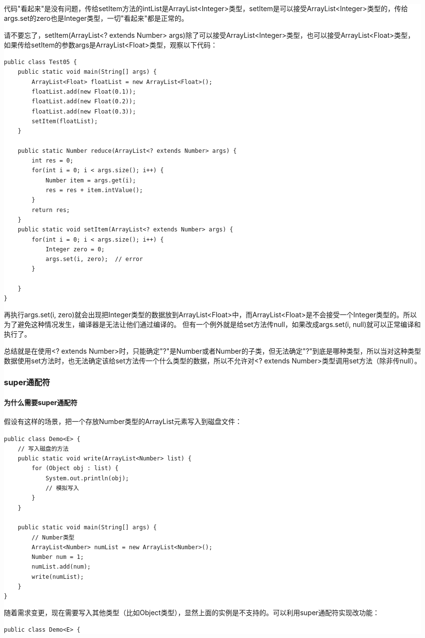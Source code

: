 代码"看起来"是没有问题，传给setItem方法的intList是ArrayList\<Integer>类型，setItem是可以接受ArrayList\<Integer>类型的，传给args.set的zero也是Integer类型，一切"看起来"都是正常的。

请不要忘了，setItem(ArrayList<? extends Number> args)除了可以接受ArrayList\<Integer>类型，也可以接受ArrayList\<Float>类型，如果传给setItem的参数args是ArrayList\<Float>类型，观察以下代码：

```
public class Test05 {
    public static void main(String[] args) {
        ArrayList<Float> floatList = new ArrayList<Float>();
        floatList.add(new Float(0.1));
        floatList.add(new Float(0.2));
        floatList.add(new Float(0.3));
        setItem(floatList);
    }

    public static Number reduce(ArrayList<? extends Number> args) {
        int res = 0;
        for(int i = 0; i < args.size(); i++) {
            Number item = args.get(i);
            res = res + item.intValue();
        }
        return res;
    }
    public static void setItem(ArrayList<? extends Number> args) {
        for(int i = 0; i < args.size(); i++) {
            Integer zero = 0;
            args.set(i, zero);  // error 
        }

    }
}
```
再执行args.set(i, zero)就会出现把Integer类型的数据放到ArrayList\<Float>中，而ArrayList\<Float>是不会接受一个Integer类型的。所以为了避免这种情况发生，编译器是无法让他们通过编译的。
但有一个例外就是给set方法传null，如果改成args.set(i, null)就可以正常编译和执行了。

总结就是在使用<? extends Number>时，只能确定"?"是Number或者Number的子类，但无法确定"?"到底是哪种类型，所以当对这种类型数据使用set方法时，也无法确定该给set方法传一个什么类型的数据，所以不允许对<? extends Number>类型调用set方法（除非传null）。

### super通配符
#### 为什么需要super通配符
假设有这样的场景，把一个存放Number类型的ArrayList元素写入到磁盘文件：

```
public class Demo<E> {
    // 写入磁盘的方法
    public static void write(ArrayList<Number> list) {
        for (Object obj : list) {
            System.out.println(obj);
            // 模拟写入
        }
    }

    public static void main(String[] args) {
        // Number类型
        ArrayList<Number> numList = new ArrayList<Number>();
        Number num = 1;
        numList.add(num);
        write(numList);
    }
}
```
随着需求变更，现在需要写入其他类型（比如Object类型），显然上面的实例是不支持的。可以利用super通配符实现改功能：
```
public class Demo<E> {
```